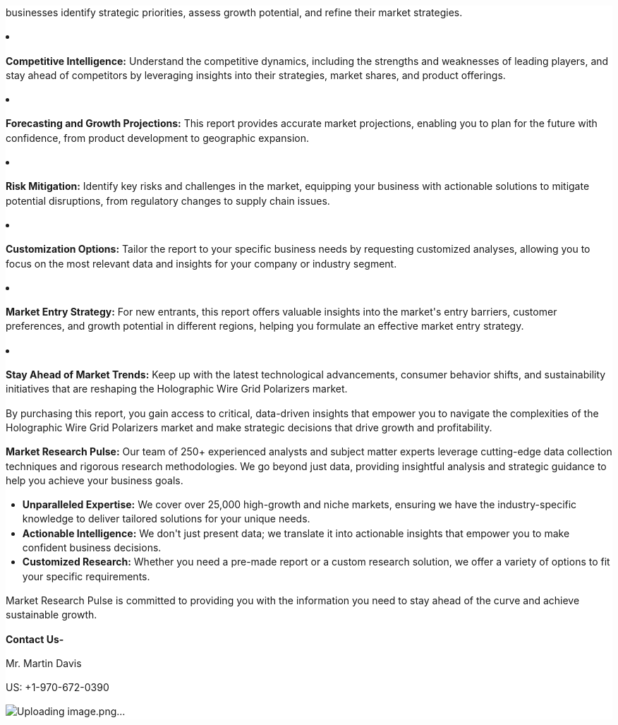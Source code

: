 businesses identify strategic priorities, assess growth potential, and refine their market strategies.</p></li><li><p><strong>Competitive Intelligence:</strong> Understand the competitive dynamics, including the strengths and weaknesses of leading players, and stay ahead of competitors by leveraging insights into their strategies, market shares, and product offerings.</p></li><li><p><strong>Forecasting and Growth Projections:</strong> This report provides accurate market projections, enabling you to plan for the future with confidence, from product development to geographic expansion.</p></li><li><p><strong>Risk Mitigation:</strong> Identify key risks and challenges in the market, equipping your business with actionable solutions to mitigate potential disruptions, from regulatory changes to supply chain issues.</p></li><li><p><strong>Customization Options:</strong> Tailor the report to your specific business needs by requesting customized analyses, allowing you to focus on the most relevant data and insights for your company or industry segment.</p></li><li><p><strong>Market Entry Strategy:</strong> For new entrants, this report offers valuable insights into the market's entry barriers, customer preferences, and growth potential in different regions, helping you formulate an effective market entry strategy.</p></li><li><p><strong>Stay Ahead of Market Trends:</strong> Keep up with the latest technological advancements, consumer behavior shifts, and sustainability initiatives that are reshaping the Holographic Wire Grid Polarizers market.</p></li></ol><p>By purchasing this report, you gain access to critical, data-driven insights that empower you to navigate the complexities of the Holographic Wire Grid Polarizers market and make strategic decisions that drive growth and profitability.</p><p><strong>Market Research Pulse:</strong>&nbsp;Our team of 250+ experienced analysts and subject matter experts leverage cutting-edge data collection techniques and rigorous research methodologies. We go beyond just data, providing insightful analysis and strategic guidance to help you achieve your business goals.</p><ul><li><strong>Unparalleled Expertise:</strong>&nbsp;We cover over 25,000 high-growth and niche markets, ensuring we have the industry-specific knowledge to deliver tailored solutions for your unique needs.</li><li><strong>Actionable Intelligence:</strong>&nbsp;We don't just present data; we translate it into actionable insights that empower you to make confident business decisions.</li><li><strong>Customized Research:</strong>&nbsp;Whether you need a pre-made report or a custom research solution, we offer a variety of options to fit your specific requirements.</li></ul><p>Market Research Pulse is committed to providing you with the information you need to stay ahead of the curve and achieve sustainable growth.</p><p><strong>Contact Us-</strong></p><p>Mr. Martin Davis</p><p>US: +1-970-672-0390</p>
![Uploading image.png…]()
